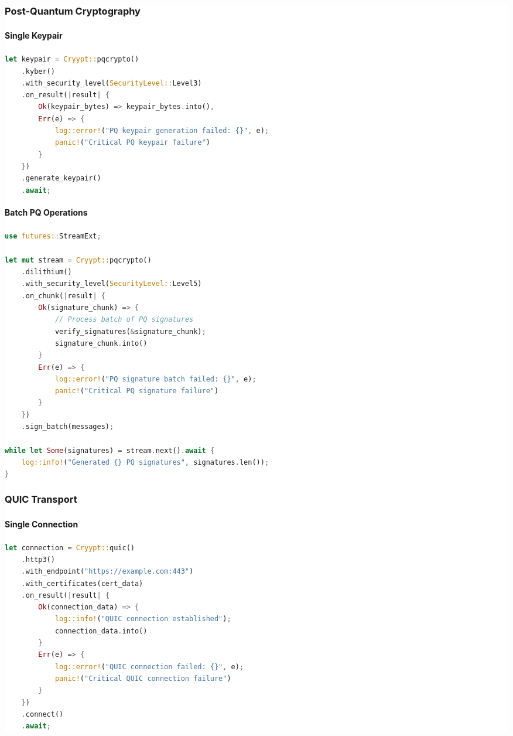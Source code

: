 ### Post-Quantum Cryptography

#### Single Keypair
```rust
let keypair = Cryypt::pqcrypto()
    .kyber()
    .with_security_level(SecurityLevel::Level3)
    .on_result(|result| {
        Ok(keypair_bytes) => keypair_bytes.into(),
        Err(e) => {
            log::error!("PQ keypair generation failed: {}", e);
            panic!("Critical PQ keypair failure")
        }
    })
    .generate_keypair()
    .await;
```

#### Batch PQ Operations
```rust
use futures::StreamExt;

let mut stream = Cryypt::pqcrypto()
    .dilithium()
    .with_security_level(SecurityLevel::Level5)
    .on_chunk(|result| {
        Ok(signature_chunk) => {
            // Process batch of PQ signatures
            verify_signatures(&signature_chunk);
            signature_chunk.into()
        }
        Err(e) => {
            log::error!("PQ signature batch failed: {}", e);
            panic!("Critical PQ signature failure")
        }
    })
    .sign_batch(messages);

while let Some(signatures) = stream.next().await {
    log::info!("Generated {} PQ signatures", signatures.len());
}
```

### QUIC Transport

#### Single Connection
```rust
let connection = Cryypt::quic()
    .http3()
    .with_endpoint("https://example.com:443")
    .with_certificates(cert_data)
    .on_result(|result| {
        Ok(connection_data) => {
            log::info!("QUIC connection established");
            connection_data.into()
        }
        Err(e) => {
            log::error!("QUIC connection failed: {}", e);
            panic!("Critical QUIC connection failure")
        }
    })
    .connect()
    .await;
```